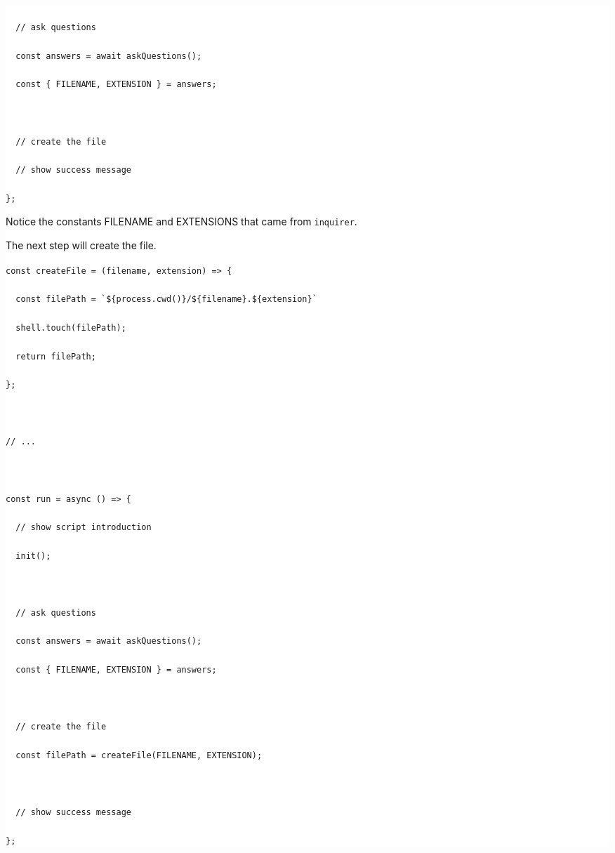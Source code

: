 ```

  // ask questions

  const answers = await askQuestions();

  const { FILENAME, EXTENSION } = answers;



  // create the file

  // show success message

};

```

Notice the constants FILENAME and EXTENSIONS that came from `inquirer`.

The next step will create the file.
```
const createFile = (filename, extension) => {

  const filePath = `${process.cwd()}/${filename}.${extension}`

  shell.touch(filePath);

  return filePath;

};



// ...



const run = async () => {

  // show script introduction

  init();



  // ask questions

  const answers = await askQuestions();

  const { FILENAME, EXTENSION } = answers;



  // create the file

  const filePath = createFile(FILENAME, EXTENSION);



  // show success message

};

```
